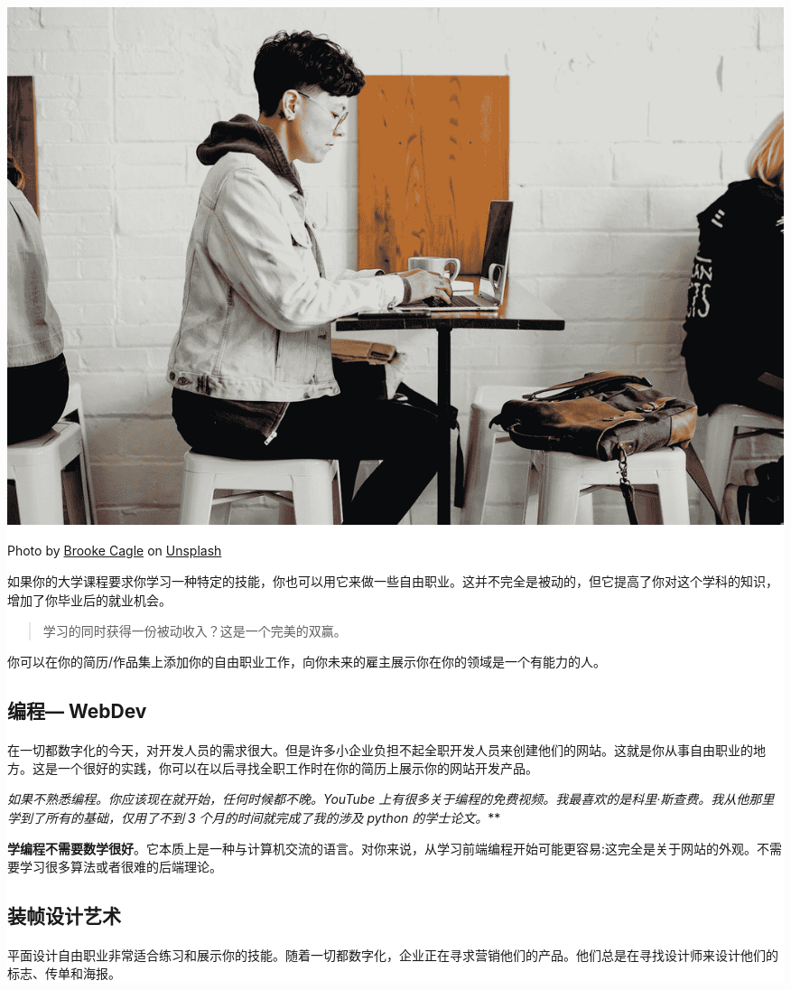 ![](img/bb69edeeb9665c2fd1e0a9c252bdaad4.png)

Photo by [Brooke Cagle](https://unsplash.com/@brookecagle?utm_source=medium&utm_medium=referral) on [Unsplash](https://unsplash.com?utm_source=medium&utm_medium=referral)

如果你的大学课程要求你学习一种特定的技能，你也可以用它来做一些自由职业。这并不完全是被动的，但它提高了你对这个学科的知识，增加了你毕业后的就业机会。

> 学习的同时获得一份被动收入？这是一个完美的双赢。

你可以在你的简历/作品集上添加你的自由职业工作，向你未来的雇主展示你在你的领域是一个有能力的人。

## **编程— WebDev**

在一切都数字化的今天，对开发人员的需求很大。但是许多小企业负担不起全职开发人员来创建他们的网站。这就是你从事自由职业的地方。这是一个很好的实践，你可以在以后寻找全职工作时在你的简历上展示你的网站开发产品。

**如果不熟悉编程。你应该现在就开始，任何时候都不晚。YouTube 上有很多关于编程的免费视频。我最喜欢的是科里·斯查费。我从他那里学到了所有的基础，仅用了不到 3 个月的时间就完成了我的涉及 python 的学士论文*。***

**学编程不需要数学很好**。它本质上是一种与计算机交流的语言。对你来说，从学习前端编程开始可能更容易:这完全是关于网站的外观。不需要学习很多算法或者很难的后端理论。

## 装帧设计艺术

平面设计自由职业非常适合练习和展示你的技能。随着一切都数字化，企业正在寻求营销他们的产品。他们总是在寻找设计师来设计他们的标志、传单和海报。
